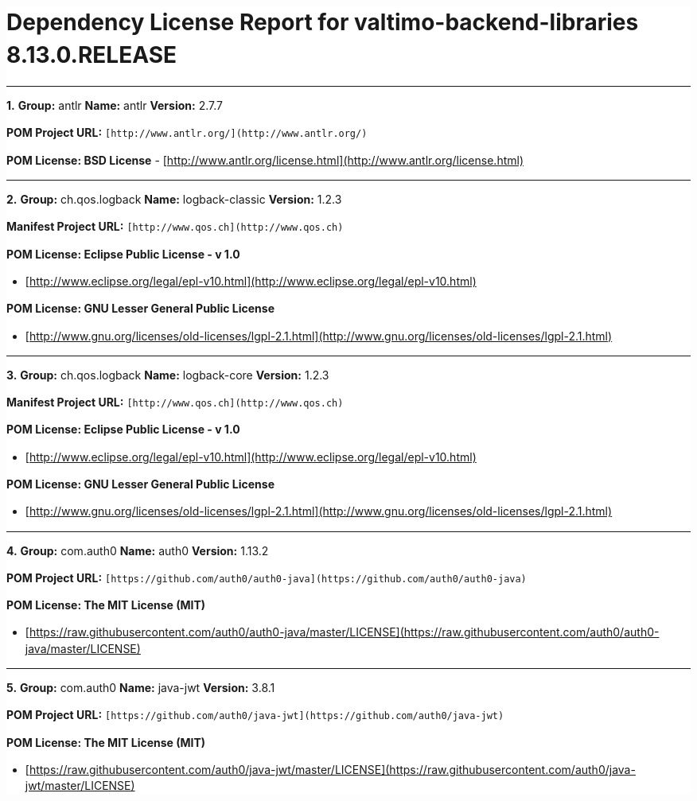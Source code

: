# Dependency License Report for valtimo-backend-libraries 8.13.0.RELEASE

* * *

**1.** **Group:** antlr **Name:** antlr **Version:** 2.7.7

**POM Project URL:** `[http://www.antlr.org/](http://www.antlr.org/)`

**POM License: BSD License** - [http://www.antlr.org/license.html](http://www.antlr.org/license.html)

* * *

**2.** **Group:** ch.qos.logback **Name:** logback-classic **Version:** 1.2.3

**Manifest Project URL:** `[http://www.qos.ch](http://www.qos.ch)`

**POM License: Eclipse Public License - v 1.0**

- [http://www.eclipse.org/legal/epl-v10.html](http://www.eclipse.org/legal/epl-v10.html)

**POM License: GNU Lesser General Public License**

- [http://www.gnu.org/licenses/old-licenses/lgpl-2.1.html](http://www.gnu.org/licenses/old-licenses/lgpl-2.1.html)

* * *

**3.** **Group:** ch.qos.logback **Name:** logback-core **Version:** 1.2.3

**Manifest Project URL:** `[http://www.qos.ch](http://www.qos.ch)`

**POM License: Eclipse Public License - v 1.0**

- [http://www.eclipse.org/legal/epl-v10.html](http://www.eclipse.org/legal/epl-v10.html)

**POM License: GNU Lesser General Public License**

- [http://www.gnu.org/licenses/old-licenses/lgpl-2.1.html](http://www.gnu.org/licenses/old-licenses/lgpl-2.1.html)

* * *

**4.** **Group:** com.auth0 **Name:** auth0 **Version:** 1.13.2

**POM Project URL:** `[https://github.com/auth0/auth0-java](https://github.com/auth0/auth0-java)`

**POM License: The MIT License (MIT)**

- [https://raw.githubusercontent.com/auth0/auth0-java/master/LICENSE](https://raw.githubusercontent.com/auth0/auth0-java/master/LICENSE)

* * *

**5.** **Group:** com.auth0 **Name:** java-jwt **Version:** 3.8.1

**POM Project URL:** `[https://github.com/auth0/java-jwt](https://github.com/auth0/java-jwt)`

**POM License: The MIT License (MIT)**

- [https://raw.githubusercontent.com/auth0/java-jwt/master/LICENSE](https://raw.githubusercontent.com/auth0/java-jwt/master/LICENSE)
